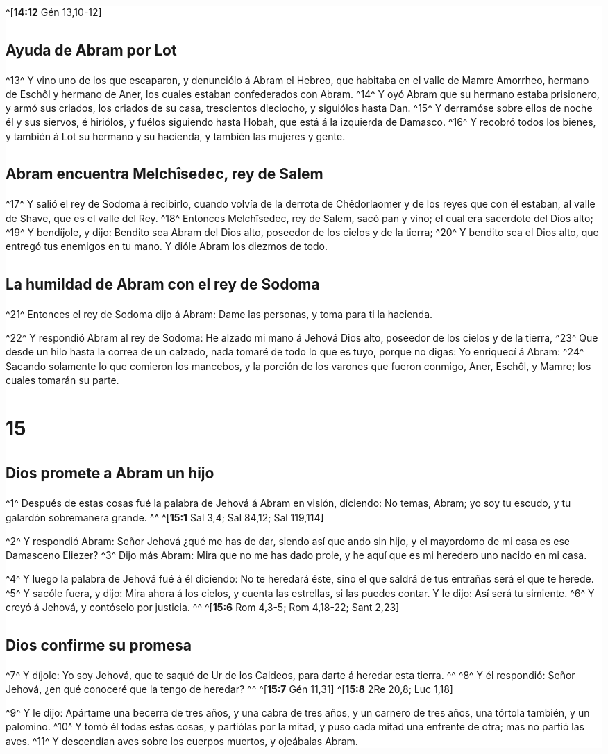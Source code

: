 ^[**14:12** Gén 13,10-12]

## Ayuda de Abram por Lot
^13^ Y vino uno de los que escaparon, y denunciólo á Abram el Hebreo, que habitaba en el valle de Mamre Amorrheo, hermano de Eschôl y hermano de Aner, los cuales estaban confederados con Abram. ^14^ Y oyó Abram que su hermano estaba prisionero, y armó sus criados, los criados de su casa, trescientos dieciocho, y siguiólos hasta Dan. ^15^ Y derramóse sobre ellos de noche él y sus siervos, é hiriólos, y fuélos siguiendo hasta Hobah, que está á la izquierda de Damasco. ^16^ Y recobró todos los bienes, y también á Lot su hermano y su hacienda, y también las mujeres y gente. 

## Abram encuentra Melchîsedec, rey de Salem
^17^ Y salió el rey de Sodoma á recibirlo, cuando volvía de la derrota de Chêdorlaomer y de los reyes que con él estaban, al valle de Shave, que es el valle del Rey. ^18^ Entonces Melchîsedec, rey de Salem, sacó pan y vino; el cual era sacerdote del Dios alto; ^19^ Y bendíjole, y dijo: Bendito sea Abram del Dios alto, poseedor de los cielos y de la tierra; ^20^ Y bendito sea el Dios alto, que entregó tus enemigos en tu mano. Y dióle Abram los diezmos de todo. 

## La humildad de Abram con el rey de Sodoma
^21^ Entonces el rey de Sodoma dijo á Abram: Dame las personas, y toma para ti la hacienda. 

^22^ Y respondió Abram al rey de Sodoma: He alzado mi mano á Jehová Dios alto, poseedor de los cielos y de la tierra, ^23^ Que desde un hilo hasta la correa de un calzado, nada tomaré de todo lo que es tuyo, porque no digas: Yo enriquecí á Abram: ^24^ Sacando solamente lo que comieron los mancebos, y la porción de los varones que fueron conmigo, Aner, Eschôl, y Mamre; los cuales tomarán su parte. 

# 15 
## Dios promete a Abram un hijo
^1^ Después de estas cosas fué la palabra de Jehová á Abram en visión, diciendo: No temas, Abram; yo soy tu escudo, y tu galardón sobremanera grande. ^^ 
^[**15:1** Sal 3,4; Sal 84,12; Sal 119,114]

^2^ Y respondió Abram: Señor Jehová ¿qué me has de dar, siendo así que ando sin hijo, y el mayordomo de mi casa es ese Damasceno Eliezer? ^3^ Dijo más Abram: Mira que no me has dado prole, y he aquí que es mi heredero uno nacido en mi casa. 

^4^ Y luego la palabra de Jehová fué á él diciendo: No te heredará éste, sino el que saldrá de tus entrañas será el que te herede. ^5^ Y sacóle fuera, y dijo: Mira ahora á los cielos, y cuenta las estrellas, si las puedes contar. Y le dijo: Así será tu simiente. ^6^ Y creyó á Jehová, y contóselo por justicia. ^^ 
^[**15:6** Rom 4,3-5; Rom 4,18-22; Sant 2,23]

## Dios confirme su promesa
^7^ Y díjole: Yo soy Jehová, que te saqué de Ur de los Caldeos, para darte á heredar esta tierra. ^^ ^8^ Y él respondió: Señor Jehová, ¿en qué conoceré que la tengo de heredar? ^^ 
^[**15:7** Gén 11,31] ^[**15:8** 2Re 20,8; Luc 1,18]

^9^ Y le dijo: Apártame una becerra de tres años, y una cabra de tres años, y un carnero de tres años, una tórtola también, y un palomino. ^10^ Y tomó él todas estas cosas, y partiólas por la mitad, y puso cada mitad una enfrente de otra; mas no partió las aves. ^11^ Y descendían aves sobre los cuerpos muertos, y ojeábalas Abram. 
